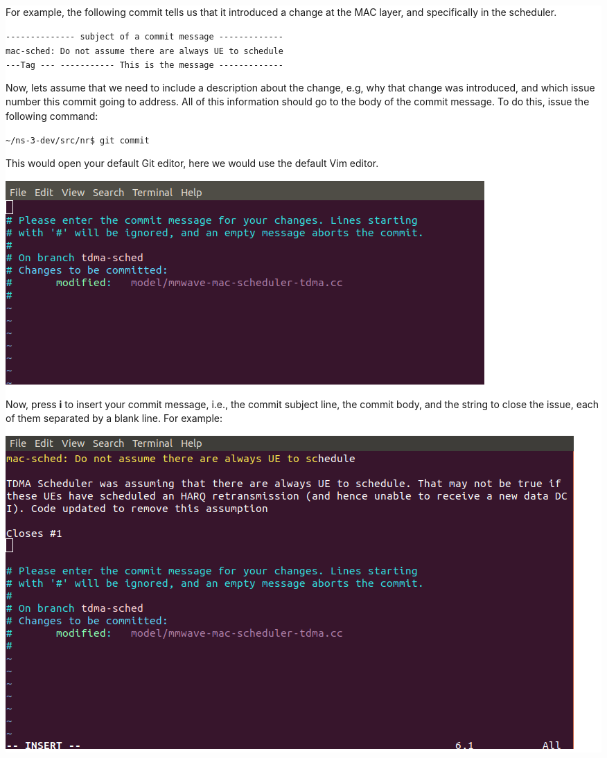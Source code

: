 For example, the following commit tells us that it introduced a change at the
MAC layer, and specifically in the scheduler.

```
-------------- subject of a commit message -------------
mac-sched: Do not assume there are always UE to schedule
---Tag --- ----------- This is the message -------------
```

Now, lets assume that we need to include a description about the change, e.g,
why that change was introduced, and which issue number this commit going to
address. All of this information should go to the body of the commit message. To
do this, issue the following command:

```
~/ns-3-dev/src/nr$ git commit
```

This would open your default Git editor, here we would use the default Vim editor.

![git-commit](./figures/git-commit.png)

Now, press **i** to insert your commit message, i.e., the commit subject line, the
commit body, and the string to close the issue, each of them separated by a blank
line. For example:

![vim-insert](./figures/vim-insert.png)
